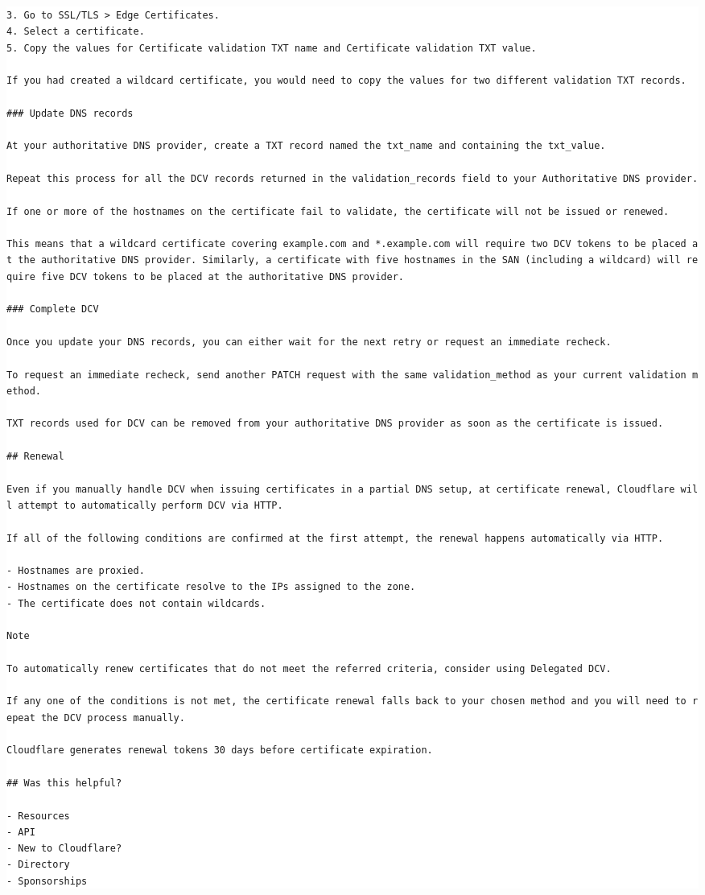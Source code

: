 ```
3. Go to SSL/TLS > Edge Certificates.
4. Select a certificate.
5. Copy the values for Certificate validation TXT name and Certificate validation TXT value.

If you had created a wildcard certificate, you would need to copy the values for two different validation TXT records.

### Update DNS records

At your authoritative DNS provider, create a TXT record named the txt_name and containing the txt_value.

Repeat this process for all the DCV records returned in the validation_records field to your Authoritative DNS provider.

If one or more of the hostnames on the certificate fail to validate, the certificate will not be issued or renewed.

This means that a wildcard certificate covering example.com and *.example.com will require two DCV tokens to be placed at the authoritative DNS provider. Similarly, a certificate with five hostnames in the SAN (including a wildcard) will require five DCV tokens to be placed at the authoritative DNS provider.

### Complete DCV

Once you update your DNS records, you can either wait for the next retry or request an immediate recheck.

To request an immediate recheck, send another PATCH request with the same validation_method as your current validation method.

TXT records used for DCV can be removed from your authoritative DNS provider as soon as the certificate is issued.

## Renewal

Even if you manually handle DCV when issuing certificates in a partial DNS setup, at certificate renewal, Cloudflare will attempt to automatically perform DCV via HTTP.

If all of the following conditions are confirmed at the first attempt, the renewal happens automatically via HTTP.

- Hostnames are proxied.
- Hostnames on the certificate resolve to the IPs assigned to the zone.
- The certificate does not contain wildcards.

Note

To automatically renew certificates that do not meet the referred criteria, consider using Delegated DCV.

If any one of the conditions is not met, the certificate renewal falls back to your chosen method and you will need to repeat the DCV process manually.

Cloudflare generates renewal tokens 30 days before certificate expiration.

## Was this helpful?

- Resources
- API
- New to Cloudflare?
- Directory
- Sponsorships
```